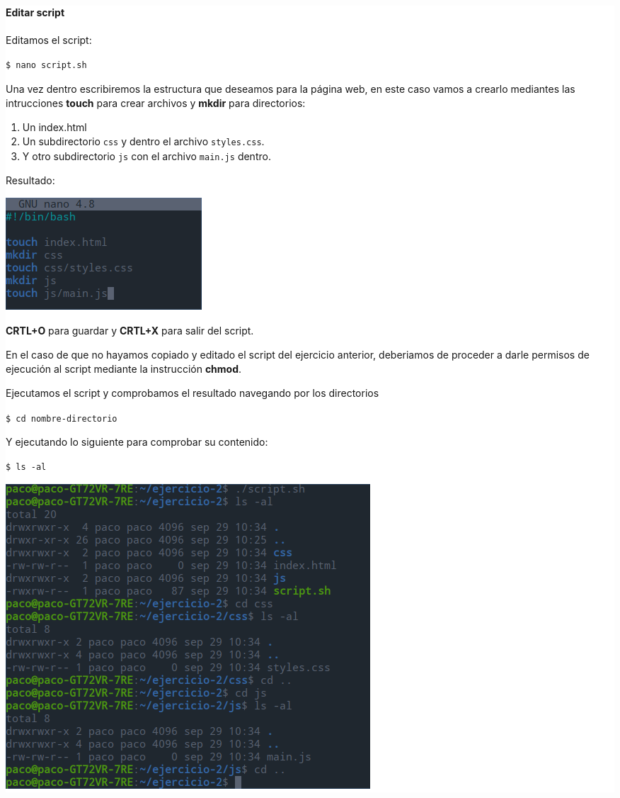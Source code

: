 #### **Editar script**
Editamos el script:
~~~
$ nano script.sh
~~~
Una vez dentro escribiremos la estructura que deseamos para la página web, en este caso vamos a crearlo mediantes las intrucciones **touch** para crear archivos y **mkdir** para directorios:

1. Un index.html 
2. Un subdirectorio `css` y dentro el archivo `styles.css`.
3. Y otro subdirectorio `js` con el archivo `main.js` dentro.

Resultado:

![imagen4-ejercicio2](img/captura-4.png)

**CRTL+O** para guardar y **CRTL+X** para salir del script.

En el caso de que no hayamos copiado y editado el script del ejercicio anterior, deberiamos de proceder a darle permisos de ejecución al script mediante la instrucción **chmod**.

Ejecutamos el script y comprobamos el resultado navegando por los directorios
~~~
$ cd nombre-directorio
~~~
Y ejecutando lo siguiente para comprobar su contenido:
~~~
$ ls -al
~~~

![imagen5-ejercicio2](img/captura-5.png)
